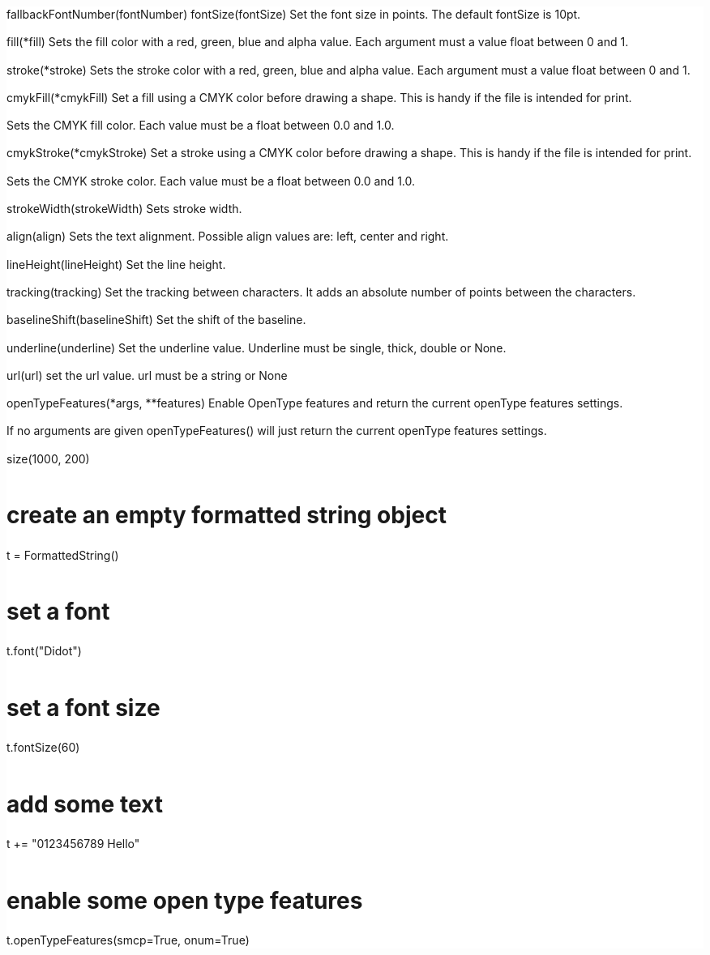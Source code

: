 fallbackFontNumber(fontNumber)
fontSize(fontSize)
Set the font size in points. The default fontSize is 10pt.

fill(*fill)
Sets the fill color with a red, green, blue and alpha value. Each argument must a value float between 0 and 1.

stroke(*stroke)
Sets the stroke color with a red, green, blue and alpha value. Each argument must a value float between 0 and 1.

cmykFill(*cmykFill)
Set a fill using a CMYK color before drawing a shape. This is handy if the file is intended for print.

Sets the CMYK fill color. Each value must be a float between 0.0 and 1.0.

cmykStroke(*cmykStroke)
Set a stroke using a CMYK color before drawing a shape. This is handy if the file is intended for print.

Sets the CMYK stroke color. Each value must be a float between 0.0 and 1.0.

strokeWidth(strokeWidth)
Sets stroke width.

align(align)
Sets the text alignment. Possible align values are: left, center and right.

lineHeight(lineHeight)
Set the line height.

tracking(tracking)
Set the tracking between characters. It adds an absolute number of points between the characters.

baselineShift(baselineShift)
Set the shift of the baseline.

underline(underline)
Set the underline value. Underline must be single, thick, double or None.

url(url)
set the url value. url must be a string or None

openTypeFeatures(*args, **features)
Enable OpenType features and return the current openType features settings.

If no arguments are given openTypeFeatures() will just return the current openType features settings.

size(1000, 200)
# create an empty formatted string object
t = FormattedString()
# set a font
t.font("Didot")
# set a font size
t.fontSize(60)
# add some text
t += "0123456789 Hello"
# enable some open type features
t.openTypeFeatures(smcp=True, onum=True)